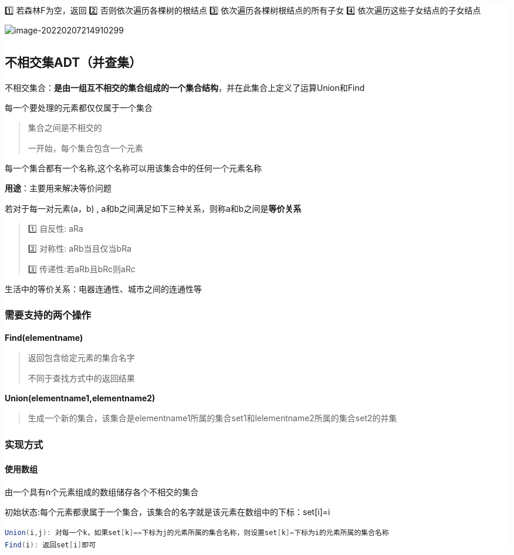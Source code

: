 :one: 若森林F为空，返回
:two: 否则依次遍历各棵树的根结点
:three: 依次遍历各棵树根结点的所有子女
:four: 依次遍历这些子女结点的子女结点

![image-20220207214910299](https://note-image-1307786938.cos.ap-beijing.myqcloud.com/typora/qshell/image-20220207214910299.png)



## 不相交集ADT（并查集）

不相交集合：**是由一组互不相交的集合组成的一个集合结构**，并在此集合上定义了运算Union和Find

每一个要处理的元素都仅仅属于一个集合

> 集合之间是不相交的
>
> 一开始，每个集合包含一个元素

每一个集合都有一个名称,这个名称可以用该集合中的任何一个元素名称

**用途**：主要用来解决等价问题

若对于每一对元素(a，b) , a和b之间满足如下三种关系，则称a和b之间是**等价关系**

> :one: 自反性: aRa
>
> :two: 对称性: aRb当且仅当bRa
>
> :three: 传递性:若aRb且bRc则aRc

生活中的等价关系：电器连通性、城市之间的连通性等

### 需要支持的两个操作

**Find(elementname)**

> 返回包含给定元素的集合名字
>
> 不同于查找方式中的返回结果

**Union(elementname1,elementname2)**

> 生成一个新的集合，该集合是elementname1所属的集合set1和lelementname2所属的集合set2的并集

### 实现方式

#### 使用数组

由一个具有n个元素组成的数组储存各个不相交的集合

初始状态:每个元素都隶属于一个集合，该集合的名字就是该元素在数组中的下标：set[i]=i

```java
Union(i,j): 对每一个k，如果set[k]==下标为j的元素所属的集合名称，则设置set[k]=下标为i的元素所属的集合名称
Find(i): 返回set[i]即可
```
